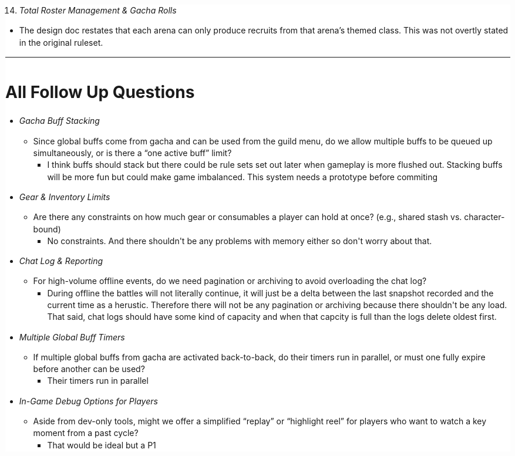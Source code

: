 14. *Total Roster Management & Gacha Rolls*

- The design doc restates that each arena can only produce recruits from that arena’s themed class. This was not overtly
  stated in the original ruleset.

---

# **All Follow Up Questions**

- *Gacha Buff Stacking*

    - Since global buffs come from gacha and can be used from the guild menu, do we allow multiple buffs to be queued up
      simultaneously, or is there a “one active buff” limit?
        - I think buffs should stack but there could be rule sets set out later when gameplay is more flushed out.
          Stacking buffs will be more fun but could make game imbalanced. This system needs a prototype before commiting


- *Gear & Inventory Limits*

    - Are there any constraints on how much gear or consumables a player can hold at once? (e.g., shared stash vs.
      character-bound)
        - No constraints. And there shouldn't be any problems with memory either so don't worry about that.


- *Chat Log & Reporting*

    - For high-volume offline events, do we need pagination or archiving to avoid overloading the chat log?
        - During offline the battles will not literally continue, it will just be a delta between the last snapshot
          recorded and the current time as a herustic. Therefore there will not be any pagination or archiving because
          there shouldn't be any load. That said, chat logs should have some kind of capacity and when that capcity is
          full than the logs delete oldest first.


- *Multiple Global Buff Timers*

    - If multiple global buffs from gacha are activated back-to-back, do their timers run in parallel, or must one fully
      expire before another can be used?
        - Their timers run in parallel


- *In-Game Debug Options for Players*

    - Aside from dev-only tools, might we offer a simplified “replay” or “highlight reel” for players who want to watch
      a key moment from a past cycle?
        - That would be ideal but a P1
